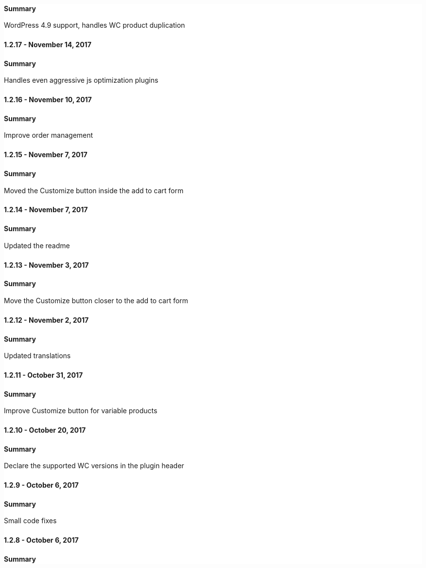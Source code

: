**Summary**

WordPress 4.9 support, handles WC product duplication

#### 1.2.17 - November 14, 2017

**Summary**

Handles even aggressive js optimization plugins

#### 1.2.16 - November 10, 2017

**Summary**

Improve order management

#### 1.2.15 - November 7, 2017

**Summary**

Moved the Customize button inside the add to cart form

#### 1.2.14 - November 7, 2017

**Summary**

Updated the readme

#### 1.2.13 - November 3, 2017

**Summary**

Move the Customize button closer to the add to cart form

#### 1.2.12 - November 2, 2017

**Summary**

Updated translations

#### 1.2.11 - October 31, 2017

**Summary**

Improve Customize button for variable products

#### 1.2.10 - October 20, 2017

**Summary**

Declare the supported WC versions in the plugin header

#### 1.2.9 - October 6, 2017

**Summary**

Small code fixes

#### 1.2.8 - October 6, 2017

**Summary**
